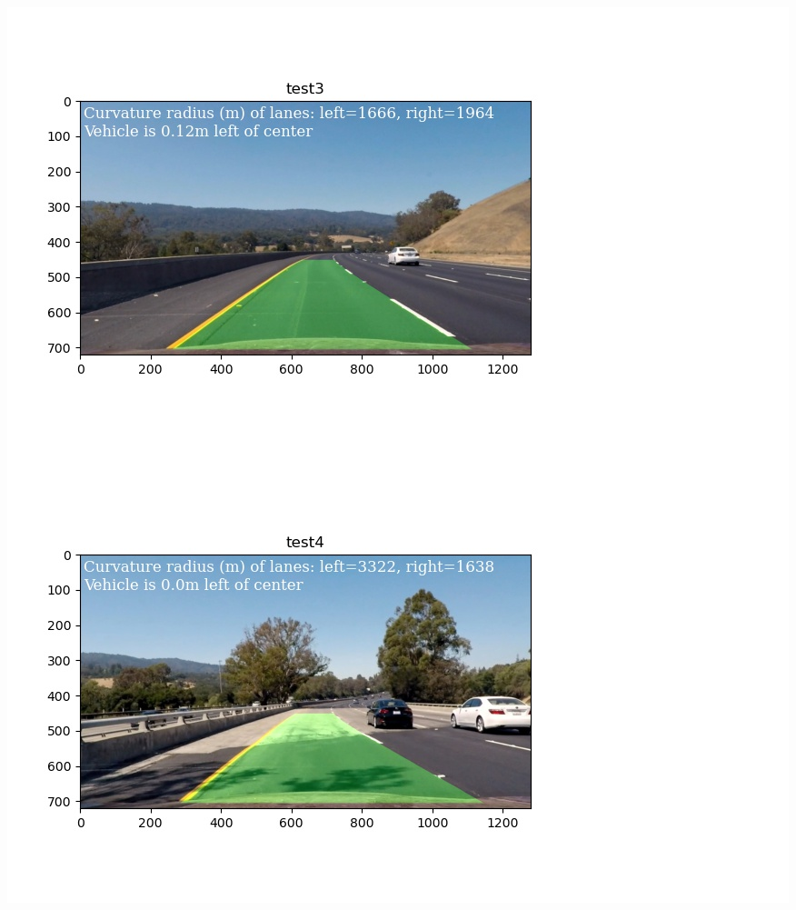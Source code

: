 ![test3_overlay](./output_images/lane_plane_overlays/test3_overlay.jpg)

![test4_overlay](./output_images/lane_plane_overlays/test4_overlay.jpg)
